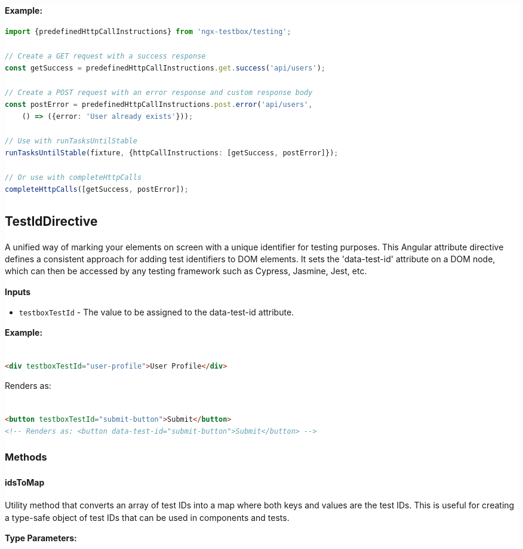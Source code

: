 **Example:**

```typescript
import {predefinedHttpCallInstructions} from 'ngx-testbox/testing';

// Create a GET request with a success response
const getSuccess = predefinedHttpCallInstructions.get.success('api/users');

// Create a POST request with an error response and custom response body
const postError = predefinedHttpCallInstructions.post.error('api/users',
    () => ({error: 'User already exists'}));

// Use with runTasksUntilStable
runTasksUntilStable(fixture, {httpCallInstructions: [getSuccess, postError]});

// Or use with completeHttpCalls
completeHttpCalls([getSuccess, postError]);
```

## TestIdDirective

A unified way of marking your elements on screen with a unique identifier for testing purposes.
This Angular attribute directive defines a consistent approach for adding test identifiers to DOM elements.
It sets the 'data-test-id' attribute on a DOM node, which can then be accessed by any testing
framework such as Cypress, Jasmine, Jest, etc.

**Inputs**

- `testboxTestId` - The value to be assigned to the data-test-id attribute.

**Example:**

```html

<div testboxTestId="user-profile">User Profile</div>
```

Renders as:

```html

<button testboxTestId="submit-button">Submit</button>
<!-- Renders as: <button data-test-id="submit-button">Submit</button> -->
```

### Methods

#### idsToMap

Utility method that converts an array of test IDs into a map where both keys and values are the test IDs.
This is useful for creating a type-safe object of test IDs that can be used in components and tests.

**Type Parameters:**
